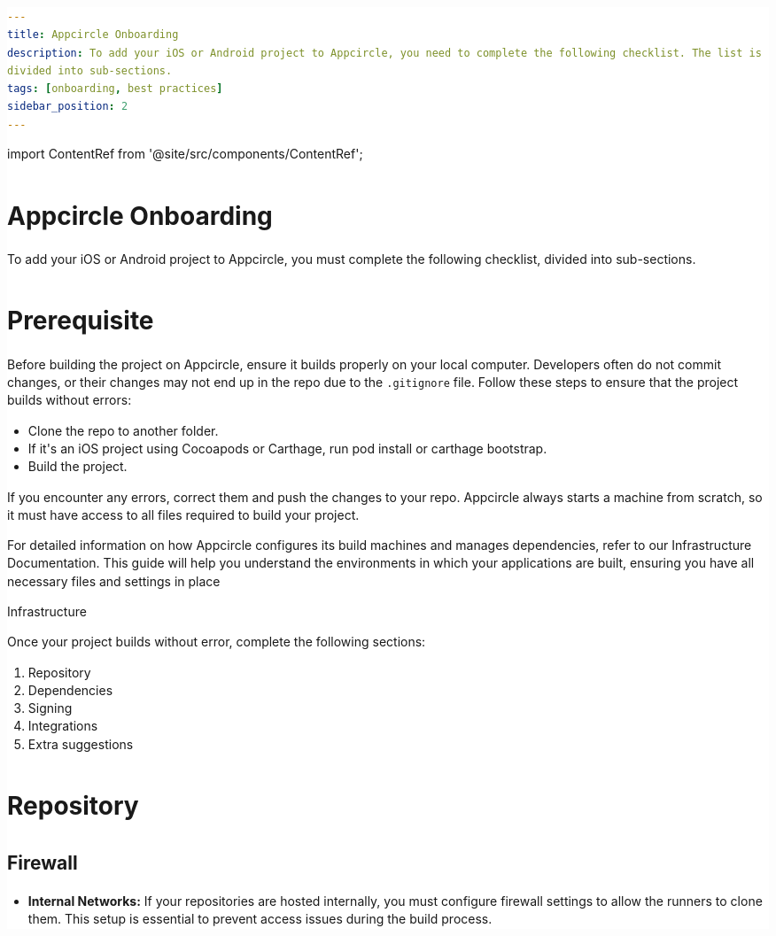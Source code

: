 ```yaml
---
title: Appcircle Onboarding
description: To add your iOS or Android project to Appcircle, you need to complete the following checklist. The list is divided into sub-sections.
tags: [onboarding, best practices]
sidebar_position: 2
---
```


import ContentRef from '@site/src/components/ContentRef';

# Appcircle Onboarding

To add your iOS or Android project to Appcircle, you must complete the following checklist, divided into sub-sections.

# Prerequisite

Before building the project on Appcircle, ensure it builds properly on your local computer. Developers often do not commit changes, or their changes may not end up in the repo due to the `.gitignore` file. Follow these steps to ensure that the project builds without errors:

- Clone the repo to another folder.
- If it's an iOS project using Cocoapods or Carthage, run pod install or carthage bootstrap.
- Build the project.

If you encounter any errors, correct them and push the changes to your repo. Appcircle always starts a machine from scratch, so it must have access to all files required to build your project.

For detailed information on how Appcircle configures its build machines and manages dependencies, refer to our Infrastructure Documentation. This guide will help you understand the environments in which your applications are built, ensuring you have all necessary files and settings in place

<ContentRef url="/infrastructure">
Infrastructure
</ContentRef>

Once your project builds without error, complete the following sections:

1. Repository
2. Dependencies
3. Signing
4. Integrations
5. Extra suggestions

# Repository

## Firewall

- **Internal Networks:** If your repositories are hosted internally, you must configure firewall settings to allow the runners to clone them. This setup is essential to prevent access issues during the build process.
